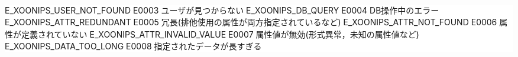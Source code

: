  <td style="border-right: 0.5pt solid ; border-bottom: 0.5pt solid ; " align="left">E_XOONIPS_USER_NOT_FOUND</td>

 <td style="border-right: 0.5pt solid ; border-bottom: 0.5pt solid ; " align="left">E0003</td>

 <td style="border-bottom: 0.5pt solid ; " align="left">ユーザが見つからない</td>

 </tr>

 <tr>

 <td style="border-right: 0.5pt solid ; border-bottom: 0.5pt solid ; " align="left">E_XOONIPS_DB_QUERY</td>

 <td style="border-right: 0.5pt solid ; border-bottom: 0.5pt solid ; " align="left">E0004</td>

 <td style="border-bottom: 0.5pt solid ; " align="left">DB操作中のエラー</td>

 </tr>

 <tr>

 <td style="border-right: 0.5pt solid ; border-bottom: 0.5pt solid ; " align="left">E_XOONIPS_ATTR_REDUNDANT</td>

 <td style="border-right: 0.5pt solid ; border-bottom: 0.5pt solid ; " align="left">E0005</td>

 <td style="border-bottom: 0.5pt solid ; " align="left">冗長(排他使用の属性が両方指定されているなど)</td>

 </tr>

 <tr>

 <td style="border-right: 0.5pt solid ; border-bottom: 0.5pt solid ; " align="left">E_XOONIPS_ATTR_NOT_FOUND</td>

 <td style="border-right: 0.5pt solid ; border-bottom: 0.5pt solid ; " align="left">E0006</td>

 <td style="border-bottom: 0.5pt solid ; " align="left">属性が定義されていない</td>

 </tr>

 <tr>

 <td style="border-right: 0.5pt solid ; border-bottom: 0.5pt solid ; " align="left">E_XOONIPS_ATTR_INVALID_VALUE</td>

 <td style="border-right: 0.5pt solid ; border-bottom: 0.5pt solid ; " align="left">E0007</td>

 <td style="border-bottom: 0.5pt solid ; " align="left">属性値が無効(形式異常，未知の属性値など)</td>

 </tr>

 <tr>

 <td style="border-right: 0.5pt solid ; border-bottom: 0.5pt solid ; " align="left">E_XOONIPS_DATA_TOO_LONG</td>

 <td style="border-right: 0.5pt solid ; border-bottom: 0.5pt solid ; " align="left">E0008</td>

 <td style="border-bottom: 0.5pt solid ; " align="left">指定されたデータが長すぎる</td>

 </tr>
